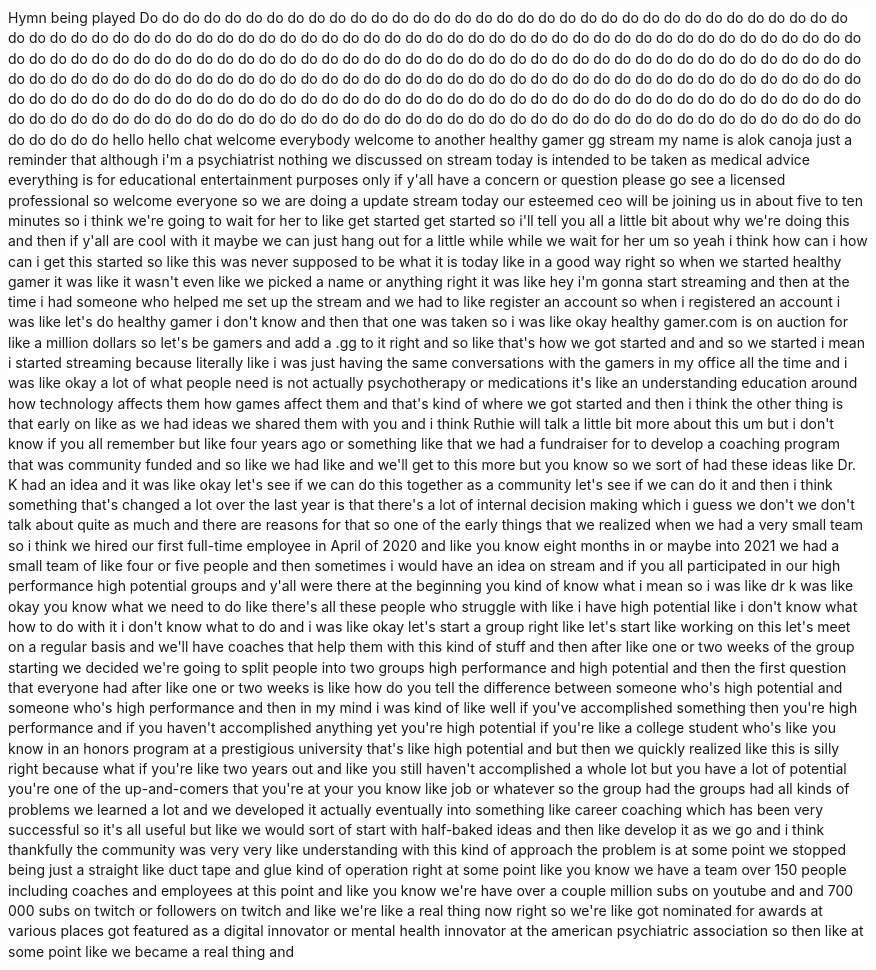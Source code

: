  Hymn being played Do do do do do do do do do do do do do do do do do do do do do do do do do do do do do do do do do do do do do do do do do do do do do do do do do do do do do do do do do do do do do do do do do do do do do do do do do do do do do do do do do do do do do do do do do do do do do do do do do do do do do do do do do do do do do do do do do do do do do do do do do do do do do do do do do do do do do do do do do do do do do do do do do do do do do do do do do do do do do do do do do do do do do do do do do do do do do do do do do do do do do do do do do do do do do do do do do do do do do do do do do do do do do do do do do do do do do do do do do do do do do do do do do do do do do do do do do do do do do do do do do do do do hello hello chat welcome everybody welcome to another healthy gamer gg stream my name is alok canoja just a reminder that although i'm a psychiatrist nothing we discussed on stream today is intended to be taken as medical advice everything is for educational entertainment purposes only if y'all have a concern or question please go see a licensed professional so welcome everyone so we are doing a update stream today our esteemed ceo will be joining us in about five to ten minutes so i think we're going to wait for her to like get started get started so i'll tell you all a little bit about why we're doing this and then if y'all are cool with it maybe we can just hang out for a little while while we wait for her um so yeah i think how can i how can i get this started so like this was never supposed to be what it is today like in a good way right so when we started healthy gamer it was like it wasn't even like we picked a name or anything right it was like hey i'm gonna start streaming and then at the time i had someone who helped me set up the stream and we had to like register an account so when i registered an account i was like let's do healthy gamer i don't know and then that one was taken so i was like okay healthy gamer.com is on auction for like a million dollars so let's be gamers and add a .gg to it right and so like that's how we got started and and so we started i mean i started streaming because literally like i was just having the same conversations with the gamers in my office all the time and i was like okay a lot of what people need is not actually psychotherapy or medications it's like an understanding education around how technology affects them how games affect them and that's kind of where we got started and then i think the other thing is that early on like as we had ideas we shared them with you and i think Ruthie will talk a little bit more about this um but i don't know if you all remember but like four years ago or something like that we had a fundraiser for to develop a coaching program that was community funded and so like we had like and we'll get to this more but you know so we sort of had these ideas like Dr. K had an idea and it was like okay let's see if we can do this together as a community let's see if we can do it and then i think something that's changed a lot over the last year is that there's a lot of internal decision making which i guess we don't we don't talk about quite as much and there are reasons for that so one of the early things that we realized when we had a very small team so i think we hired our first full-time employee in April of 2020 and like you know eight months in or maybe into 2021 we had a small team of like four or five people and then sometimes i would have an idea on stream and if you all participated in our high performance high potential groups and y'all were there at the beginning you kind of know what i mean so i was like dr k was like okay you know what we need to do like there's all these people who struggle with like i have high potential like i don't know what how to do with it i don't know what to do and i was like okay let's start a group right like let's start like working on this let's meet on a regular basis and we'll have coaches that help them with this kind of stuff and then after like one or two weeks of the group starting we decided we're going to split people into two groups high performance and high potential and then the first question that everyone had after like one or two weeks is like how do you tell the difference between someone who's high potential and someone who's high performance and then in my mind i was kind of like well if you've accomplished something then you're high performance and if you haven't accomplished anything yet you're high potential if you're like a college student who's like you know in an honors program at a prestigious university that's like high potential and but then we quickly realized like this is silly right because what if you're like two years out and like you still haven't accomplished a whole lot but you have a lot of potential you're one of the up-and-comers that you're at your you know like job or whatever so the group had the groups had all kinds of problems we learned a lot and we developed it actually eventually into something like career coaching which has been very successful so it's all useful but like we would sort of start with half-baked ideas and then like develop it as we go and i think thankfully the community was very very like understanding with this kind of approach the problem is at some point we stopped being just a straight like duct tape and glue kind of operation right at some point like you know we have a team over 150 people including coaches and employees at this point and like you know we're have over a couple million subs on youtube and and 700 000 subs on twitch or followers on twitch and like we're like a real thing now right so we're like got nominated for awards at various places got featured as a digital innovator or mental health innovator at the american psychiatric association so then like at some point like we became a real thing and